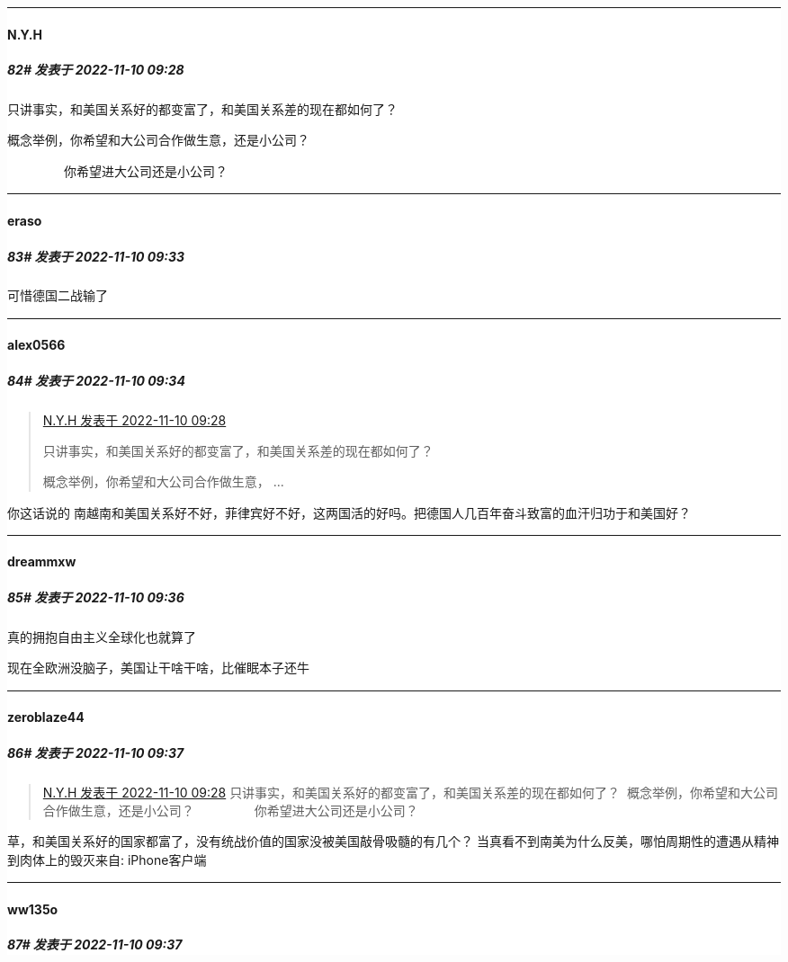 *****

####  N.Y.H  
##### 82#       发表于 2022-11-10 09:28

只讲事实，和美国关系好的都变富了，和美国关系差的现在都如何了？

概念举例，你希望和大公司合作做生意，还是小公司？

                你希望进大公司还是小公司？



*****

####  eraso  
##### 83#       发表于 2022-11-10 09:33

可惜德国二战输了

*****

####  alex0566  
##### 84#       发表于 2022-11-10 09:34

<blockquote><a href="httphttps://bbs.saraba1st.com/2b/forum.php?mod=redirect&amp;goto=findpost&amp;pid=58363811&amp;ptid=2104123" target="_blank">N.Y.H 发表于 2022-11-10 09:28</a>

只讲事实，和美国关系好的都变富了，和美国关系差的现在都如何了？

概念举例，你希望和大公司合作做生意， ...</blockquote>
你这话说的 南越南和美国关系好不好，菲律宾好不好，这两国活的好吗。把德国人几百年奋斗致富的血汗归功于和美国好？

*****

####  dreammxw  
##### 85#       发表于 2022-11-10 09:36

真的拥抱自由主义全球化也就算了

现在全欧洲没脑子，美国让干啥干啥，比催眠本子还牛

*****

####  zeroblaze44  
##### 86#       发表于 2022-11-10 09:37

<blockquote><a href="httphttps://bbs.saraba1st.com/2b/forum.php?mod=redirect&amp;goto=findpost&amp;pid=58363811&amp;ptid=2104123" target="_blank"> N.Y.H 发表于 2022-11-10 09:28</a> 只讲事实，和美国关系好的都变富了，和美国关系差的现在都如何了？  概念举例，你希望和大公司合作做生意，还是小公司？                 你希望进大公司还是小公司？ </blockquote>
草，和美国关系好的国家都富了，没有统战价值的国家没被美国敲骨吸髓的有几个？
当真看不到南美为什么反美，哪怕周期性的遭遇从精神到肉体上的毁灭来自: iPhone客户端

*****

####  ww135o  
##### 87#       发表于 2022-11-10 09:37
